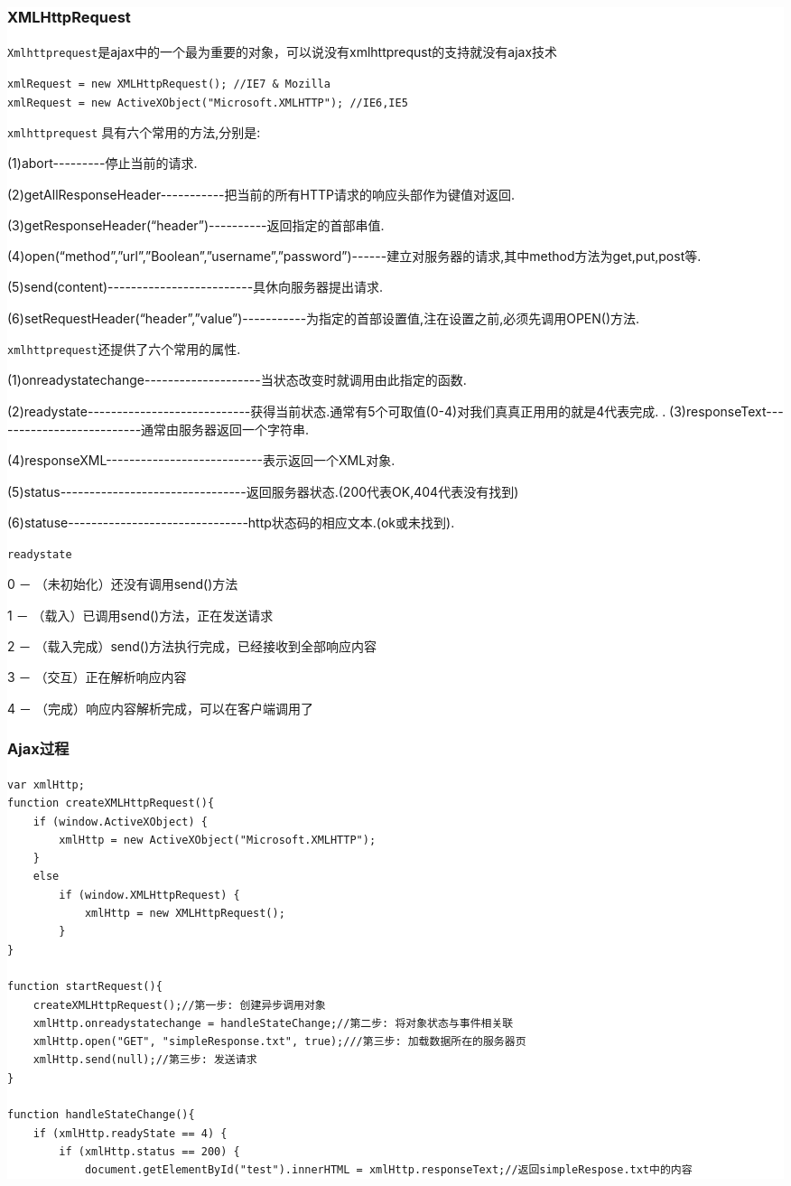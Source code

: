 ### **XMLHttpRequest**
``Xmlhttprequest``是ajax中的一个最为重要的对象，可以说没有xmlhttprequst的支持就没有ajax技术
```
xmlRequest = new XMLHttpRequest(); //IE7 & Mozilla
xmlRequest = new ActiveXObject("Microsoft.XMLHTTP"); //IE6,IE5
```

``xmlhttprequest`` 具有六个常用的方法,分别是:

(1)abort---------停止当前的请求.

(2)getAllResponseHeader-----------把当前的所有HTTP请求的响应头部作为键值对返回.

(3)getResponseHeader(“header”)----------返回指定的首部串值.

(4)open(“method”,”url”,”Boolean”,”username”,”password”)------建立对服务器的请求,其中method方法为get,put,post等.

(5)send(content)-------------------------具休向服务器提出请求.

(6)setRequestHeader(“header”,”value”)-----------为指定的首部设置值,注在设置之前,必须先调用OPEN()方法.

``xmlhttprequest``还提供了六个常用的属性.

(1)onreadystatechange--------------------当状态改变时就调用由此指定的函数.

(2)readystate----------------------------获得当前状态.通常有5个可取值(0-4)对我们真真正用用的就是4代表完成.
.
(3)responseText--------------------------通常由服务器返回一个字符串.

(4)responseXML---------------------------表示返回一个XML对象.

(5)status--------------------------------返回服务器状态.(200代表OK,404代表没有找到)

(6)statuse-------------------------------http状态码的相应文本.(ok或未找到).

``readystate``

0 － （未初始化）还没有调用send()方法

1 － （载入）已调用send()方法，正在发送请求

2 － （载入完成）send()方法执行完成，已经接收到全部响应内容

3 － （交互）正在解析响应内容

4 － （完成）响应内容解析完成，可以在客户端调用了

### **Ajax过程**
```
var xmlHttp;
function createXMLHttpRequest(){
    if (window.ActiveXObject) {
        xmlHttp = new ActiveXObject("Microsoft.XMLHTTP");
    }
    else
        if (window.XMLHttpRequest) {
            xmlHttp = new XMLHttpRequest();
        }
}

function startRequest(){
    createXMLHttpRequest();//第一步: 创建异步调用对象
    xmlHttp.onreadystatechange = handleStateChange;//第二步: 将对象状态与事件相关联
    xmlHttp.open("GET", "simpleResponse.txt", true);///第三步: 加载数据所在的服务器页
    xmlHttp.send(null);//第三步: 发送请求
}

function handleStateChange(){
    if (xmlHttp.readyState == 4) {
        if (xmlHttp.status == 200) {
            document.getElementById("test").innerHTML = xmlHttp.responseText;//返回simpleRespose.txt中的内容
```